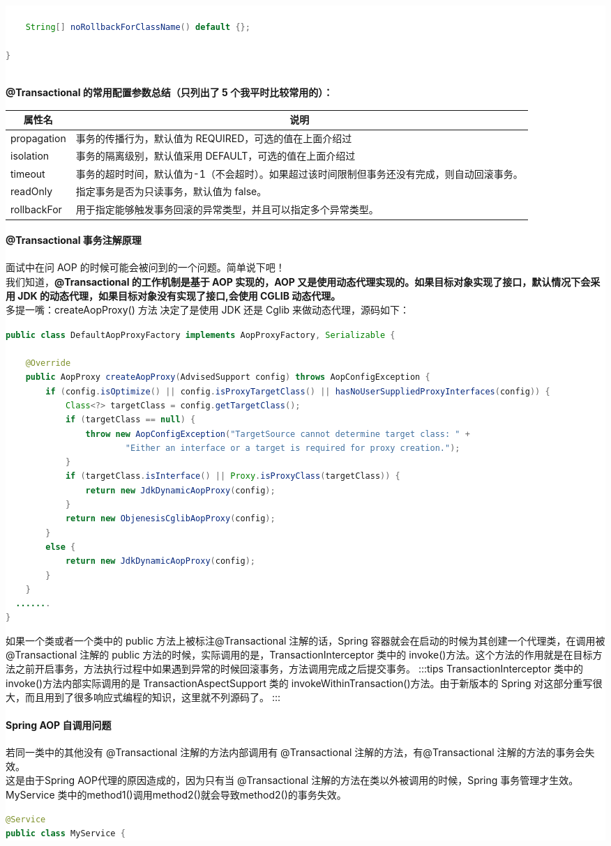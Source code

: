 ```java

    String[] noRollbackForClassName() default {};

}
```
<br /> **@Transactional 的常用配置参数总结（只列出了 5 个我平时比较常用的）：** 

| 属性名 | 说明 |
| --- | --- |
| propagation | 事务的传播行为，默认值为 REQUIRED，可选的值在上面介绍过 |
| isolation | 事务的隔离级别，默认值采用 DEFAULT，可选的值在上面介绍过 |
| timeout | 事务的超时时间，默认值为-1（不会超时）。如果超过该时间限制但事务还没有完成，则自动回滚事务。 |
| readOnly | 指定事务是否为只读事务，默认值为 false。 |
| rollbackFor | 用于指定能够触发事务回滚的异常类型，并且可以指定多个异常类型。 |

<a name="UGLcB"></a>
#### @Transactional 事务注解原理
面试中在问 AOP 的时候可能会被问到的一个问题。简单说下吧！<br />我们知道，**@Transactional 的工作机制是基于 AOP 实现的，AOP 又是使用动态代理实现的。如果目标对象实现了接口，默认情况下会采用 JDK 的动态代理，如果目标对象没有实现了接口,会使用 CGLIB 动态代理。**<br />多提一嘴：createAopProxy() 方法 决定了是使用 JDK 还是 Cglib 来做动态代理，源码如下：
```java
public class DefaultAopProxyFactory implements AopProxyFactory, Serializable {

	@Override
	public AopProxy createAopProxy(AdvisedSupport config) throws AopConfigException {
		if (config.isOptimize() || config.isProxyTargetClass() || hasNoUserSuppliedProxyInterfaces(config)) {
			Class<?> targetClass = config.getTargetClass();
			if (targetClass == null) {
				throw new AopConfigException("TargetSource cannot determine target class: " +
						"Either an interface or a target is required for proxy creation.");
			}
			if (targetClass.isInterface() || Proxy.isProxyClass(targetClass)) {
				return new JdkDynamicAopProxy(config);
			}
			return new ObjenesisCglibAopProxy(config);
		}
		else {
			return new JdkDynamicAopProxy(config);
		}
	}
  .......
}

```
如果一个类或者一个类中的 public 方法上被标注@Transactional 注解的话，Spring 容器就会在启动的时候为其创建一个代理类，在调用被@Transactional 注解的 public 方法的时候，实际调用的是，TransactionInterceptor 类中的 invoke()方法。这个方法的作用就是在目标方法之前开启事务，方法执行过程中如果遇到异常的时候回滚事务，方法调用完成之后提交事务。
:::tips
TransactionInterceptor 类中的 invoke()方法内部实际调用的是 TransactionAspectSupport 类的 invokeWithinTransaction()方法。由于新版本的 Spring 对这部分重写很大，而且用到了很多响应式编程的知识，这里就不列源码了。
:::
<a name="UwS9L"></a>
#### Spring AOP 自调用问题
若同一类中的其他没有 @Transactional 注解的方法内部调用有 @Transactional 注解的方法，有@Transactional 注解的方法的事务会失效。<br />这是由于Spring AOP代理的原因造成的，因为只有当 @Transactional 注解的方法在类以外被调用的时候，Spring 事务管理才生效。<br />MyService 类中的method1()调用method2()就会导致method2()的事务失效。
```java
@Service
public class MyService {
```